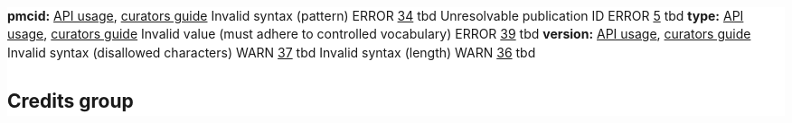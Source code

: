 

<tr><td colspan="4"><b>pmcid:</b> <a href=https://bioagents.readthedocs.io/en/latest/api_usage_guide.html#publication>API usage</a>, <a href=https://bioagents.readthedocs.io/en/latest/curators_guide.html#pubmed-central-id>curators guide</a> </td></tr>
<tr><td colspan="4"></tr>
<tr>
    <td>Invalid syntax (pattern)</td>
    <td>ERROR</td>
    <td><a href=https://github.com/bio-agents/bioagentsLint/issues/34>34<a/></td>
    <td>tbd</td>
</tr>
<tr>
    <td>Unresolvable publication ID</td>
    <td>ERROR</td>
    <td><a href=https://github.com/bio-agents/bioagentsLint/issues/5>5<a/></td>
    <td>tbd</td>
</tr>

<tr><td colspan="4"></tr>


<tr><td colspan="4"><b>type:</b> <a href=https://bioagents.readthedocs.io/en/latest/api_usage_guide.html#publication>API usage</a>, <a href=https://bioagents.readthedocs.io/en/latest/curators_guide.html#publication-type>curators guide</a> </td></tr>
<tr>
    <td>Invalid value (must adhere to controlled vocabulary)</td>
    <td>ERROR</td>
    <td><a href=https://github.com/bio-agents/bioagentsLint/issues/39>39<a/></td>
    <td>tbd</td>
</tr>

<tr><td colspan="4"></tr>


<tr><td colspan="4"><b>version:</b> <a href=https://bioagents.readthedocs.io/en/latest/api_usage_guide.html#publication>API usage</a>, <a href=https://bioagents.readthedocs.io/en/latest/curators_guide.html#version-publication>curators guide</a> </td></tr>
<tr>
    <td>Invalid syntax (disallowed characters)</td>
    <td>WARN</td>
    <td><a href=https://github.com/bio-agents/bioagentsLint/issues/37>37<a/></td>
    <td>tbd</td>
</tr>
<tr>
    <td>Invalid syntax (length)</td>
    <td>WARN</td>
    <td><a href=https://github.com/bio-agents/bioagentsLint/issues/36>36<a/></td>
    <td>tbd</td>
</tr>
</table>


## Credits group
